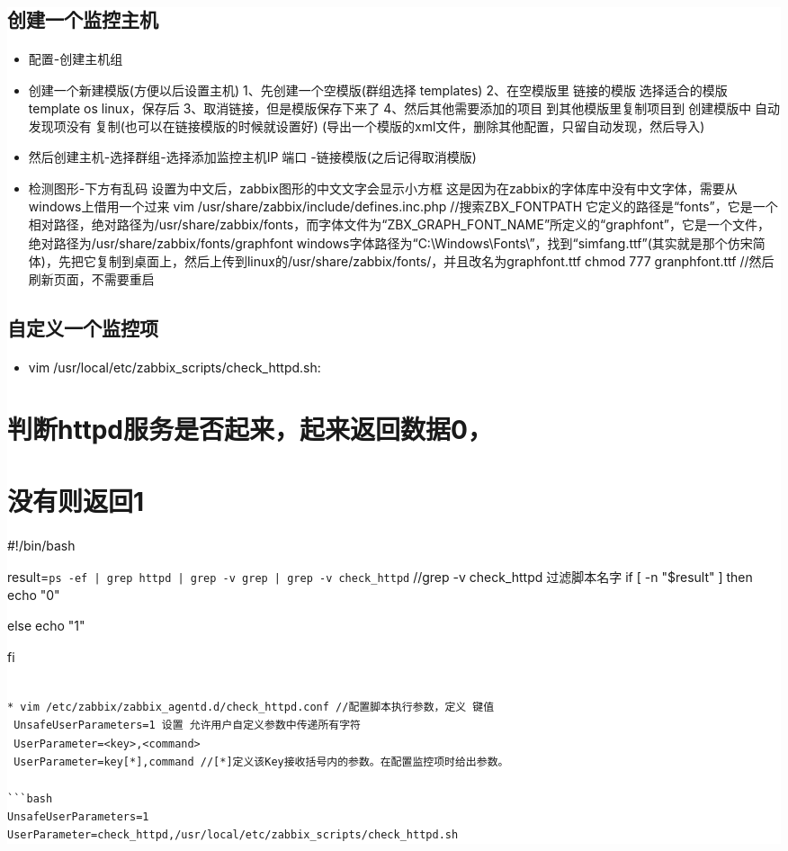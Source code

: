 ## 创建一个监控主机
 
* 配置-创建主机组
* 创建一个新建模版(方便以后设置主机)
  1、先创建一个空模版(群组选择 templates)
  2、在空模版里 链接的模版 选择适合的模版 template os linux，保存后
  3、取消链接，但是模版保存下来了
  4、然后其他需要添加的项目 到其他模版里复制项目到 创建模版中
    自动发现项没有 复制(也可以在链接模版的时候就设置好)
    (导出一个模版的xml文件，删除其他配置，只留自动发现，然后导入)
* 然后创建主机-选择群组-选择添加监控主机IP 端口 -链接模版(之后记得取消模版)

* 检测图形-下方有乱码
   设置为中文后，zabbix图形的中文文字会显示小方框
   这是因为在zabbix的字体库中没有中文字体，需要从windows上借用一个过来
   vim /usr/share/zabbix/include/defines.inc.php //搜索ZBX_FONTPATH
   它定义的路径是“fonts”，它是一个相对路径，绝对路径为/usr/share/zabbix/fonts，而字体文件为“ZBX_GRAPH_FONT_NAME”所定义的“graphfont”，它是一个文件，绝对路径为/usr/share/zabbix/fonts/graphfont
   windows字体路径为“C:\Windows\Fonts\”，找到“simfang.ttf”(其实就是那个仿宋简体)，先把它复制到桌面上，然后上传到linux的/usr/share/zabbix/fonts/，并且改名为graphfont.ttf
   chmod 777 granphfont.ttf //然后刷新页面，不需要重启   

## 自定义一个监控项
 
* vim /usr/local/etc/zabbix_scripts/check_httpd.sh:
  
  ```BASH
# 判断httpd服务是否起来，起来返回数据0，
# 没有则返回1
  #!/bin/bash

result=`ps -ef | grep httpd | grep -v grep | grep -v check_httpd`  //grep -v check_httpd 过滤脚本名字
if [ -n "$result" ]
then
    echo "0"

else
    echo "1"

fi
  ```

* vim /etc/zabbix/zabbix_agentd.d/check_httpd.conf //配置脚本执行参数，定义 键值
   UnsafeUserParameters=1 设置 允许用户自定义参数中传递所有字符  
   UserParameter=<key>,<command>
   UserParameter=key[*],command //[*]定义该Key接收括号内的参数。在配置监控项时给出参数。

```bash
UnsafeUserParameters=1
UserParameter=check_httpd,/usr/local/etc/zabbix_scripts/check_httpd.sh

```
